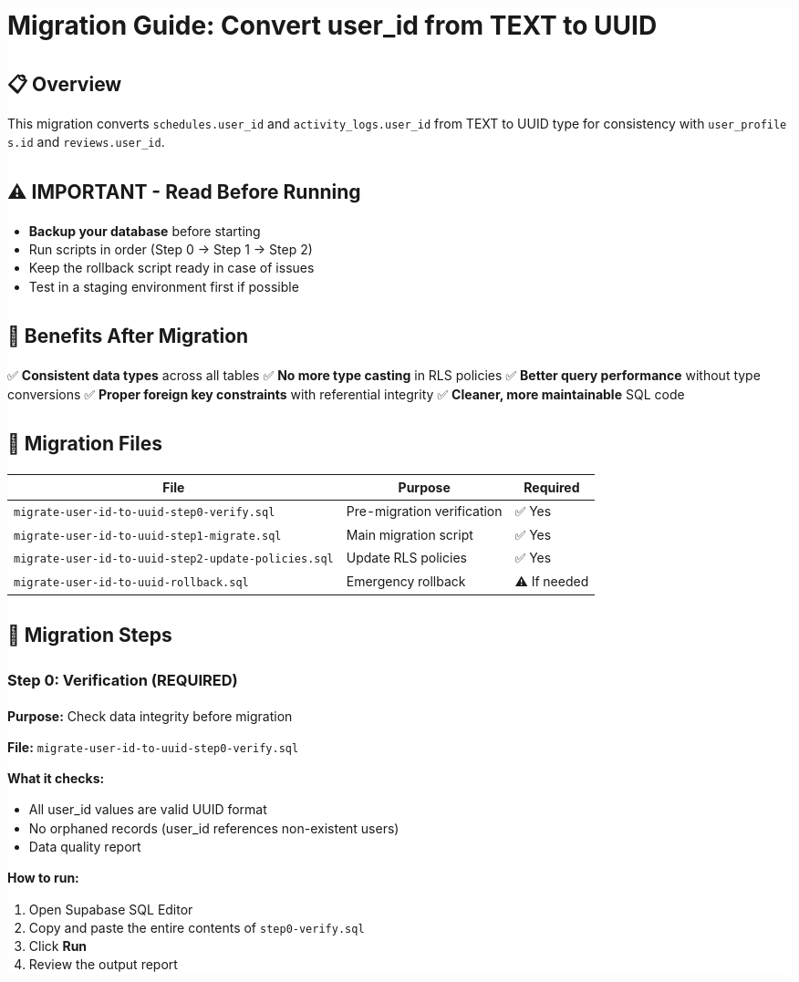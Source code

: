 # Migration Guide: Convert user_id from TEXT to UUID

## 📋 Overview

This migration converts `schedules.user_id` and `activity_logs.user_id` from TEXT to UUID type for consistency with `user_profiles.id` and `reviews.user_id`.

## ⚠️ IMPORTANT - Read Before Running

- **Backup your database** before starting
- Run scripts in order (Step 0 → Step 1 → Step 2)
- Keep the rollback script ready in case of issues
- Test in a staging environment first if possible

## 🎯 Benefits After Migration

✅ **Consistent data types** across all tables
✅ **No more type casting** in RLS policies
✅ **Better query performance** without type conversions
✅ **Proper foreign key constraints** with referential integrity
✅ **Cleaner, more maintainable** SQL code

## 📁 Migration Files

| File | Purpose | Required |
|------|---------|----------|
| `migrate-user-id-to-uuid-step0-verify.sql` | Pre-migration verification | ✅ Yes |
| `migrate-user-id-to-uuid-step1-migrate.sql` | Main migration script | ✅ Yes |
| `migrate-user-id-to-uuid-step2-update-policies.sql` | Update RLS policies | ✅ Yes |
| `migrate-user-id-to-uuid-rollback.sql` | Emergency rollback | ⚠️ If needed |

## 🚀 Migration Steps

### Step 0: Verification (REQUIRED)

**Purpose:** Check data integrity before migration

**File:** `migrate-user-id-to-uuid-step0-verify.sql`

**What it checks:**
- All user_id values are valid UUID format
- No orphaned records (user_id references non-existent users)
- Data quality report

**How to run:**
1. Open Supabase SQL Editor
2. Copy and paste the entire contents of `step0-verify.sql`
3. Click **Run**
4. Review the output report
